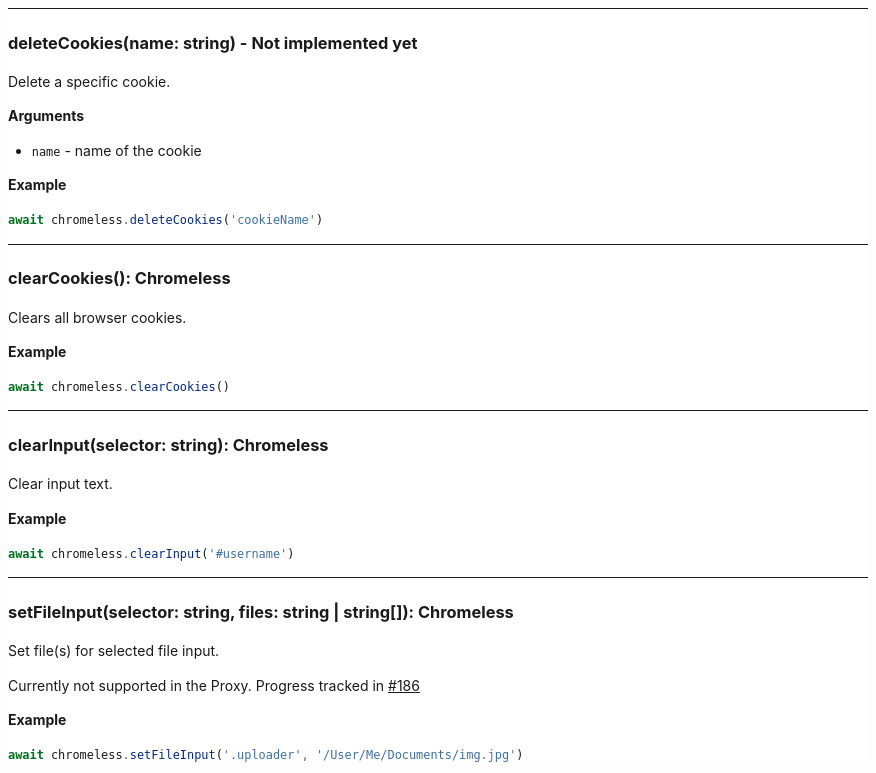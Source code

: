 ---------------------------------------

<a name="api-deletecookies" />

### deleteCookies(name: string) - Not implemented yet

Delete a specific cookie.

__Arguments__
- `name` - name of the cookie

__Example__

```js
await chromeless.deleteCookies('cookieName')
```

---------------------------------------

<a name="api-clearcookies" />

### clearCookies(): Chromeless<T>

Clears all browser cookies.

__Example__

```js
await chromeless.clearCookies()
```
---------------------------------------

<a name="api-clearInput" />

### clearInput(selector: string): Chromeless<T>

Clear input text.


__Example__

```js
await chromeless.clearInput('#username')
```
---------------------------------------

<a name="api-set-file-input" />

### setFileInput(selector: string, files: string | string[]): Chromeless<T>

Set file(s) for selected file input.

Currently not supported in the Proxy. Progress tracked in [#186](https://github.com/graphcool/chromeless/issues/186)


__Example__

```js
await chromeless.setFileInput('.uploader', '/User/Me/Documents/img.jpg')
```
